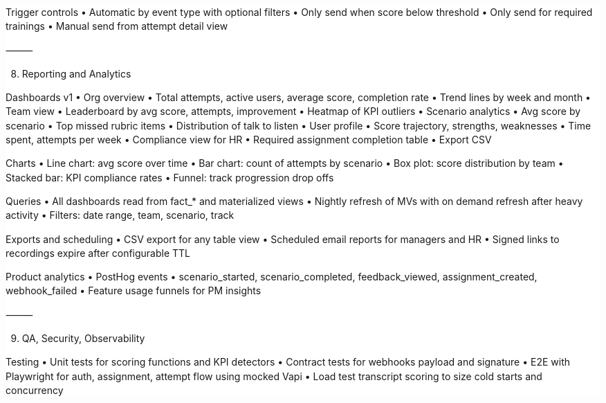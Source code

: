 Trigger controls
	•	Automatic by event type with optional filters
	•	Only send when score below threshold
	•	Only send for required trainings
	•	Manual send from attempt detail view

⸻

8) Reporting and Analytics

Dashboards v1
	•	Org overview
	•	Total attempts, active users, average score, completion rate
	•	Trend lines by week and month
	•	Team view
	•	Leaderboard by avg score, attempts, improvement
	•	Heatmap of KPI outliers
	•	Scenario analytics
	•	Avg score by scenario
	•	Top missed rubric items
	•	Distribution of talk to listen
	•	User profile
	•	Score trajectory, strengths, weaknesses
	•	Time spent, attempts per week
	•	Compliance view for HR
	•	Required assignment completion table
	•	Export CSV

Charts
	•	Line chart: avg score over time
	•	Bar chart: count of attempts by scenario
	•	Box plot: score distribution by team
	•	Stacked bar: KPI compliance rates
	•	Funnel: track progression drop offs

Queries
	•	All dashboards read from fact_* and materialized views
	•	Nightly refresh of MVs with on demand refresh after heavy activity
	•	Filters: date range, team, scenario, track

Exports and scheduling
	•	CSV export for any table view
	•	Scheduled email reports for managers and HR
	•	Signed links to recordings expire after configurable TTL

Product analytics
	•	PostHog events
	•	scenario_started, scenario_completed, feedback_viewed, assignment_created, webhook_failed
	•	Feature usage funnels for PM insights

⸻

9) QA, Security, Observability

Testing
	•	Unit tests for scoring functions and KPI detectors
	•	Contract tests for webhooks payload and signature
	•	E2E with Playwright for auth, assignment, attempt flow using mocked Vapi
	•	Load test transcript scoring to size cold starts and concurrency
